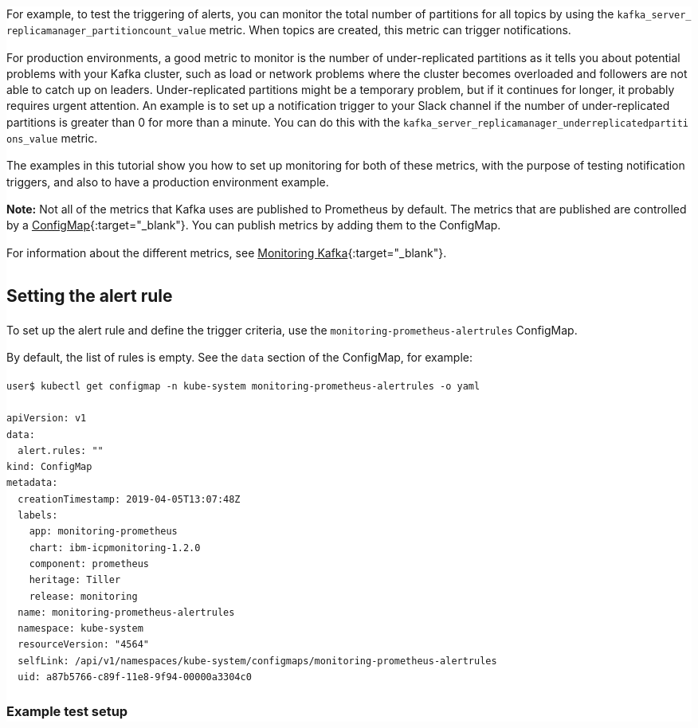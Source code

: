 For example, to test the triggering of alerts, you can monitor the total number of partitions for all topics by using the `kafka_server_replicamanager_partitioncount_value` metric. When topics are created, this metric can trigger notifications.

For production environments, a good metric to monitor is the number of under-replicated partitions as it tells you about potential problems with your Kafka cluster, such as load or network problems where the cluster becomes overloaded and followers are not able to catch up on leaders. Under-replicated partitions might be a temporary problem, but if it continues for longer, it probably requires urgent attention. An example is to set up a notification trigger to your Slack channel if the number of under-replicated partitions is greater than 0 for more than a minute. You can do this with the `kafka_server_replicamanager_underreplicatedpartitions_value` metric.

The examples in this tutorial show you how to set up monitoring for both of these metrics, with the purpose of testing notification triggers, and also to have a production environment example.


**Note:** Not all of the metrics that Kafka uses are published to Prometheus by default. The metrics that are published are controlled by a [ConfigMap](https://github.com/IBM/charts/blob/master/stable/ibm-eventstreams-dev/templates/metrics-configmap.yaml){:target="_blank"}. You can publish metrics by adding them to the ConfigMap.

For information about the different metrics, see [Monitoring Kafka](https://docs.confluent.io/current/kafka/monitoring.html){:target="_blank"}.

## Setting the alert rule

To set up the alert rule and define the trigger criteria, use the `monitoring-prometheus-alertrules` ConfigMap.

By default, the list of rules is empty. See the `data` section of the ConfigMap, for example:

```
user$ kubectl get configmap -n kube-system monitoring-prometheus-alertrules -o yaml

apiVersion: v1
data:
  alert.rules: ""
kind: ConfigMap
metadata:
  creationTimestamp: 2019-04-05T13:07:48Z
  labels:
    app: monitoring-prometheus
    chart: ibm-icpmonitoring-1.2.0
    component: prometheus
    heritage: Tiller
    release: monitoring
  name: monitoring-prometheus-alertrules
  namespace: kube-system
  resourceVersion: "4564"
  selfLink: /api/v1/namespaces/kube-system/configmaps/monitoring-prometheus-alertrules
  uid: a87b5766-c89f-11e8-9f94-00000a3304c0
```

### Example test setup
